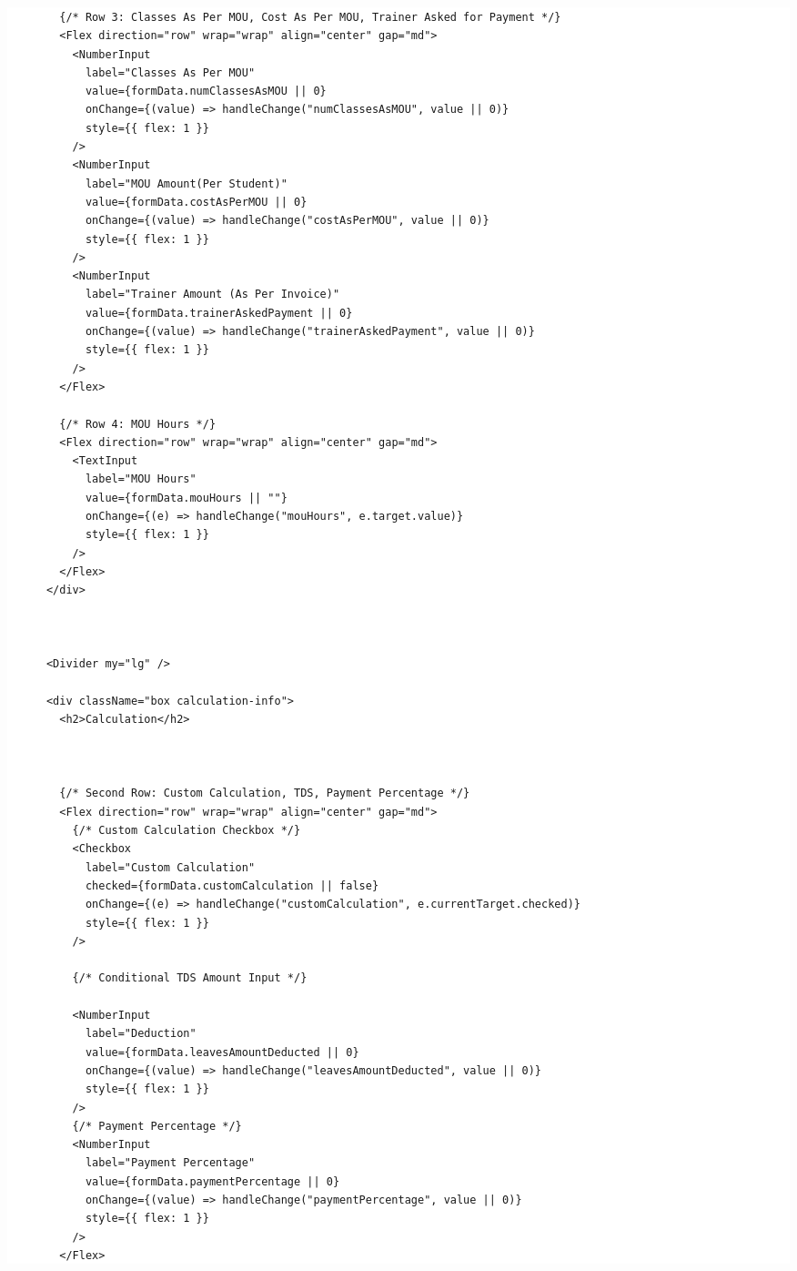             {/* Row 3: Classes As Per MOU, Cost As Per MOU, Trainer Asked for Payment */}
            <Flex direction="row" wrap="wrap" align="center" gap="md">
              <NumberInput
                label="Classes As Per MOU"
                value={formData.numClassesAsMOU || 0}
                onChange={(value) => handleChange("numClassesAsMOU", value || 0)}
                style={{ flex: 1 }}
              />
              <NumberInput
                label="MOU Amount(Per Student)"
                value={formData.costAsPerMOU || 0}
                onChange={(value) => handleChange("costAsPerMOU", value || 0)}
                style={{ flex: 1 }}
              />
              <NumberInput
                label="Trainer Amount (As Per Invoice)"
                value={formData.trainerAskedPayment || 0}
                onChange={(value) => handleChange("trainerAskedPayment", value || 0)}
                style={{ flex: 1 }}
              />
            </Flex>

            {/* Row 4: MOU Hours */}
            <Flex direction="row" wrap="wrap" align="center" gap="md">
              <TextInput
                label="MOU Hours"
                value={formData.mouHours || ""}
                onChange={(e) => handleChange("mouHours", e.target.value)}
                style={{ flex: 1 }}
              />
            </Flex>
          </div>



          <Divider my="lg" />

          <div className="box calculation-info">
            <h2>Calculation</h2>



            {/* Second Row: Custom Calculation, TDS, Payment Percentage */}
            <Flex direction="row" wrap="wrap" align="center" gap="md">
              {/* Custom Calculation Checkbox */}
              <Checkbox
                label="Custom Calculation"
                checked={formData.customCalculation || false}
                onChange={(e) => handleChange("customCalculation", e.currentTarget.checked)}
                style={{ flex: 1 }}
              />

              {/* Conditional TDS Amount Input */}

              <NumberInput
                label="Deduction"
                value={formData.leavesAmountDeducted || 0}
                onChange={(value) => handleChange("leavesAmountDeducted", value || 0)}
                style={{ flex: 1 }}
              />
              {/* Payment Percentage */}
              <NumberInput
                label="Payment Percentage"
                value={formData.paymentPercentage || 0}
                onChange={(value) => handleChange("paymentPercentage", value || 0)}
                style={{ flex: 1 }}
              />
            </Flex>